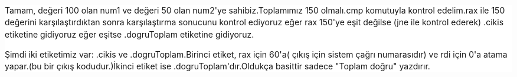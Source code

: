Tamam, değeri 100 olan num1 ve değeri 50 olan num2'ye sahibiz.Toplamımız 150 olmalı.cmp komutuyla kontrol edelim.rax ile 150 değerini karşılaştırdıktan sonra karşılaştırma sonucunu kontrol ediyoruz eğer rax 150'ye eşit değilse (jne ile kontrol ederek) .cikis etiketine gidiyoruz eğer eşitse .dogruToplam etiketine gidiyoruz.

Şimdi iki etiketimiz var: .cikis ve .dogruToplam.Birinci etiket, rax için 60'a( çıkış için sistem çağrı numarasıdır) ve rdi için 0'a atama yapar.(bu bir çıkış kodudur.)İkinci etiket ise .dogruToplam'dır.Oldukça basittir sadece "Toplam doğru" yazdırır.
